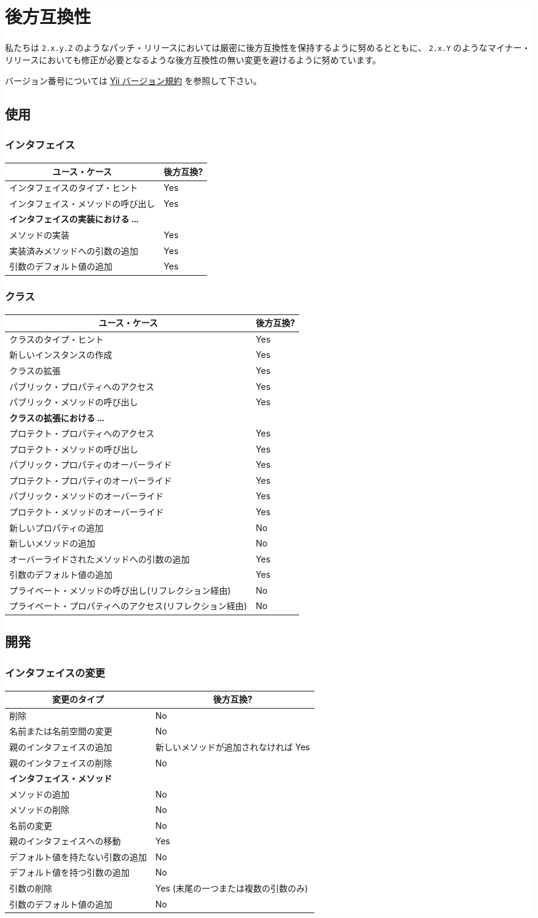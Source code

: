 # 後方互換性

私たちは `2.x.y.Z` のようなパッチ・リリースにおいては厳密に後方互換性を保持するように努めるとともに、
`2.x.Y` のようなマイナー・リリースにおいても修正が必要となるような後方互換性の無い変更を避けるように努めています。

バージョン番号については [Yii バージョン規約](versions.md) を参照して下さい。

## 使用

### インタフェイス

ユース・ケース | 後方互換?
-------------|----------
インタフェイスのタイプ・ヒント | Yes
インタフェイス・メソッドの呼び出し | Yes
**インタフェイスの実装における ...** |
メソッドの実装 | Yes
実装済みメソッドへの引数の追加 | Yes
引数のデフォルト値の追加 | Yes

### クラス

ユース・ケース | 後方互換?
-------------|----------
クラスのタイプ・ヒント | Yes
新しいインスタンスの作成 | Yes
クラスの拡張 | Yes
パブリック・プロパティへのアクセス | Yes
パブリック・メソッドの呼び出し | Yes
**クラスの拡張における ...** |
プロテクト・プロパティへのアクセス | Yes
プロテクト・メソッドの呼び出し | Yes
パブリック・プロパティのオーバーライド | Yes
プロテクト・プロパティのオーバーライド | Yes
パブリック・メソッドのオーバーライド | Yes
プロテクト・メソッドのオーバーライド | Yes
新しいプロパティの追加 | No
新しいメソッドの追加 | No
オーバーライドされたメソッドへの引数の追加 | Yes
引数のデフォルト値の追加 | Yes
プライベート・メソッドの呼び出し(リフレクション経由) | No
プライベート・プロパティへのアクセス(リフレクション経由) | No


## 開発

### インタフェイスの変更

変更のタイプ | 後方互換?
-------------|----------
削除 | No
名前または名前空間の変更 | No
親のインタフェイスの追加 | 新しいメソッドが追加されなければ Yes
親のインタフェイスの削除 | No
**インタフェイス・メソッド** | 
メソッドの追加 | No
メソッドの削除 | No
名前の変更 | No
親のインタフェイスへの移動 | Yes
デフォルト値を持たない引数の追加 | No
デフォルト値を持つ引数の追加 | No
引数の削除 | Yes (末尾の一つまたは複数の引数のみ)
引数のデフォルト値の追加 | No